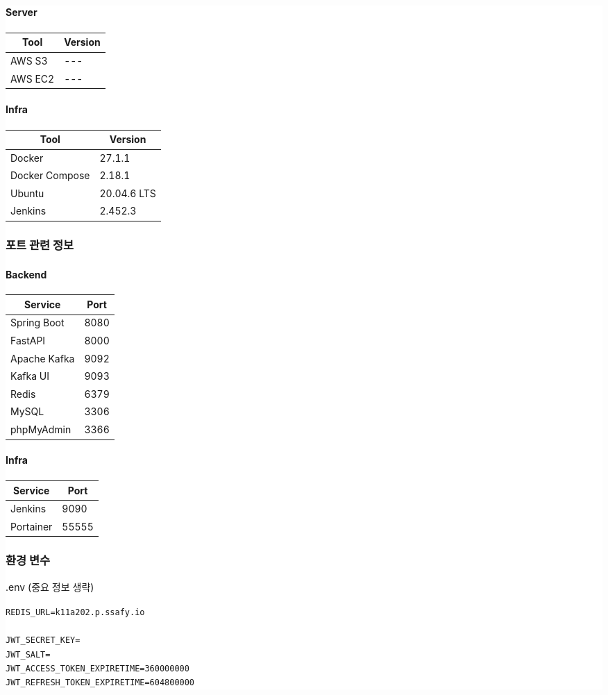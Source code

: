 #### **Server**  
| Tool   | Version  |  
|--------|----------|  
| AWS S3 | ---      |  
| AWS EC2 | ---     |  

#### **Infra**  
| Tool            | Version     |  
|-----------------|-------------|  
| Docker          | 27.1.1      |  
| Docker Compose  | 2.18.1      |  
| Ubuntu          | 20.04.6 LTS |  
| Jenkins         | 2.452.3     |  

### 포트 관련 정보  

#### **Backend**  
| Service      | Port  |  
|--------------|-------|  
| Spring Boot  | 8080  |  
| FastAPI      | 8000  |  
| Apache Kafka | 9092  |  
| Kafka UI     | 9093  |  
| Redis        | 6379  |  
| MySQL        | 3306  |  
| phpMyAdmin   | 3366  |  

#### **Infra**  
| Service    | Port   |  
|------------|--------|  
| Jenkins    | 9090   |  
| Portainer  | 55555  |  

### 환경 변수

.env (중요 정보 생략)
    
    REDIS_URL=k11a202.p.ssafy.io

    JWT_SECRET_KEY=
    JWT_SALT=
    JWT_ACCESS_TOKEN_EXPIRETIME=360000000
    JWT_REFRESH_TOKEN_EXPIRETIME=604800000
